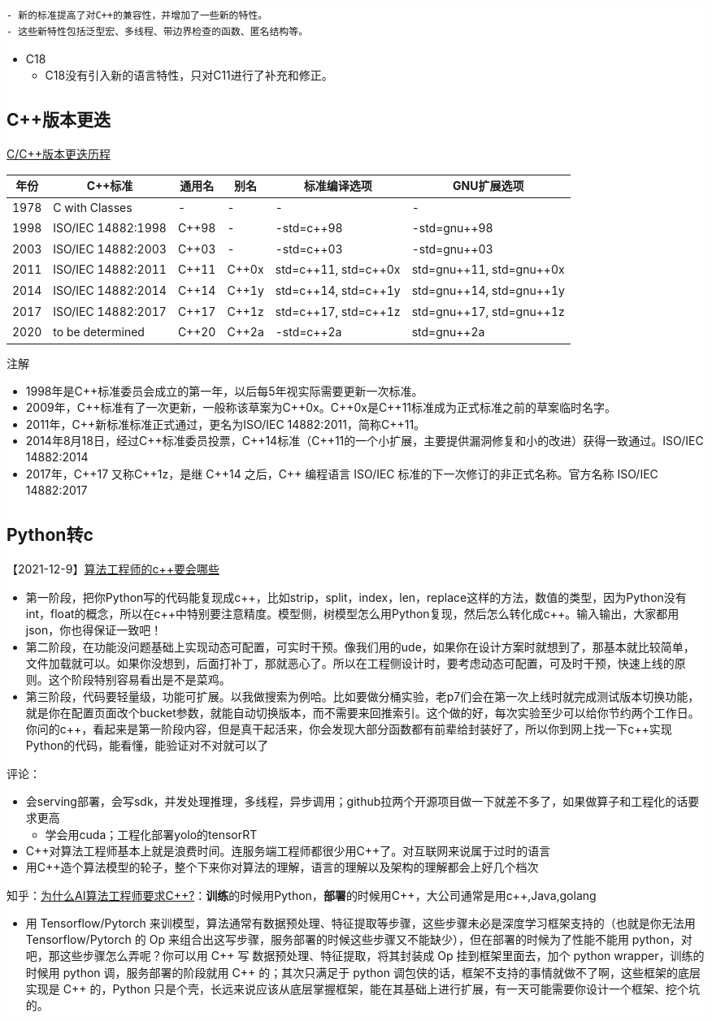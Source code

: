     - 新的标准提高了对C++的兼容性，并增加了一些新的特性。
    - 这些新特性包括泛型宏、多线程、带边界检查的函数、匿名结构等。
* C18
    - C18没有引入新的语言特性，只对C11进行了补充和修正。


## C++版本更迭

[C/C++版本更迭历程](https://blog.csdn.net/albertsh/article/details/89192242)

|年份 | C++标准 | 通用名 | 别名 | 标准编译选项 | GNU扩展选项 |
|---| --- | --- | --- | --- | --- |
|1978 | C with Classes | - | - | - | - |
|1998 | ISO/IEC 14882:1998 | C++98 | - | -std=c++98 | -std=gnu++98 |
|2003 | ISO/IEC 14882:2003 | C++03 | - | -std=c++03 | -std=gnu++03 |
|2011 | ISO/IEC 14882:2011 | C++11 |C++0x | std=c++11, std=c++0x | std=gnu++11, std=gnu++0x |
|2014 | ISO/IEC 14882:2014 | C++14 |C++1y | std=c++14, std=c++1y | std=gnu++14, std=gnu++1y |
|2017 | ISO/IEC 14882:2017 | C++17 |C++1z | std=c++17, std=c++1z | std=gnu++17, std=gnu++1z |
|2020 | to be determined | C++20 |C++2a | -std=c++2a | std=gnu++2a |

注解
- 1998年是C++标准委员会成立的第一年，以后每5年视实际需要更新一次标准。
- 2009年，C++标准有了一次更新，一般称该草案为C++0x。C++0x是C++11标准成为正式标准之前的草案临时名字。
- 2011年，C++新标准标准正式通过，更名为ISO/IEC 14882:2011，简称C++11。
- 2014年8月18日，经过C++标准委员投票，C++14标准（C++11的一个小扩展，主要提供漏洞修复和小的改进）获得一致通过。ISO/IEC 14882:2014
- 2017年，C++17 又称C++1z，是继 C++14 之后，C++ 编程语言 ISO/IEC 标准的下一次修订的非正式名称。官方名称 ISO/IEC 14882:2017

## Python转c

【2021-12-9】[算法工程师的c++要会哪些](https://maimai.cn/web/gossip_detail?src=app&webid=eyJhbGciOiJIUzI1NiIsInR5cCI6IkpXVCJ9.eyJlZ2lkIjoiZjE3NDlmNjE1NGJiMTFlYzkxOWEyNDZlOTZiNDgwODgiLCJpZCI6Mjk2Nzc5NzcsInUiOjM1Mzl9.p99DSLcsX9US-vj75HdRrxmRoLOP1P36kj3wF1gWPTs&share_channel=5)
- 第一阶段，把你Python写的代码能复现成c++，比如strip，split，index，len，replace这样的方法，数值的类型，因为Python没有int，float的概念，所以在c++中特别要注意精度。模型侧，树模型怎么用Python复现，然后怎么转化成c++。输入输出，大家都用json，你也得保证一致吧！
- 第二阶段，在功能没问题基础上实现动态可配置，可实时干预。像我们用的ude，如果你在设计方案时就想到了，那基本就比较简单，文件加载就可以。如果你没想到，后面打补丁，那就恶心了。所以在工程侧设计时，要考虑动态可配置，可及时干预，快速上线的原则。这个阶段特别容易看出是不是菜鸡。
- 第三阶段，代码要轻量级，功能可扩展。以我做搜索为例哈。比如要做分桶实验，老p7们会在第一次上线时就完成测试版本切换功能，就是你在配置页面改个bucket参数，就能自动切换版本，而不需要来回推索引。这个做的好，每次实验至少可以给你节约两个工作日。你问的c++，看起来是第一阶段内容，但是真干起活来，你会发现大部分函数都有前辈给封装好了，所以你到网上找一下c++实现Python的代码，能看懂，能验证对不对就可以了

评论：
- 会serving部署，会写sdk，并发处理推理，多线程，异步调用；github拉两个开源项目做一下就差不多了，如果做算子和工程化的话要求更高
  - 学会用cuda；工程化部署yolo的tensorRT
- C++对算法工程师基本上就是浪费时间。连服务端工程师都很少用C++了。对互联网来说属于过时的语言
- 用C++造个算法模型的轮子，整个下来你对算法的理解，语言的理解以及架构的理解都会上好几个档次

知乎：[为什么AI算法工程师要求C++?](https://www.zhihu.com/question/373811828)：**训练**的时候用Python，**部署**的时候用C++，大公司通常是用c++,Java,golang
- 用 Tensorflow/Pytorch 来训模型，算法通常有数据预处理、特征提取等步骤，这些步骤未必是深度学习框架支持的（也就是你无法用 Tensorflow/Pytorch 的 Op 来组合出这写步骤，服务部署的时候这些步骤又不能缺少），但在部署的时候为了性能不能用 python，对吧，那这些步骤怎么弄呢？你可以用 C++ 写 数据预处理、特征提取，将其封装成 Op 挂到框架里面去，加个 python wrapper，训练的时候用 python 调，服务部署的阶段就用 C++ 的；其次只满足于 python 调包侠的话，框架不支持的事情就做不了啊，这些框架的底层实现是 C++ 的，Python 只是个壳，长远来说应该从底层掌握框架，能在其基础上进行扩展，有一天可能需要你设计一个框架、挖个坑的。
